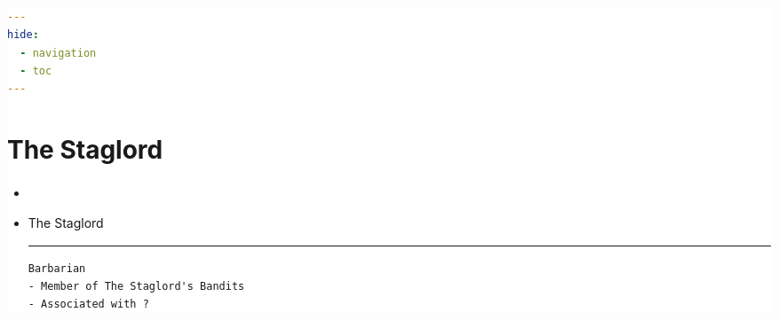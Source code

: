 ```yaml
---
hide:
  - navigation
  - toc
---
```


# The Staglord

<div class="grid cards" markdown>

-   <img src="https://half-guinea-press.github.io/zymurgical-oubliette/images/Staglord.jpg" alt="" style="width:100%">

-   The Staglord

    ---

        Barbarian
        - Member of The Staglord's Bandits
        - Associated with ?

</div>